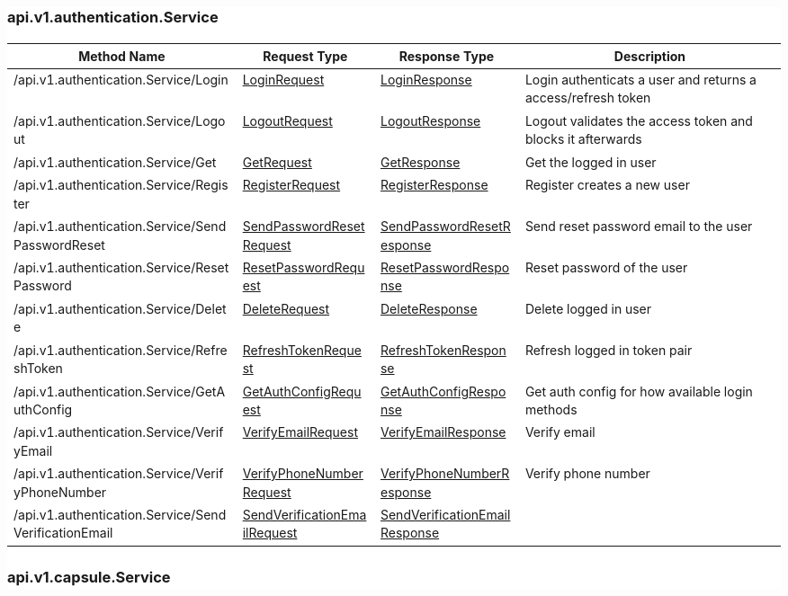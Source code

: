 <a name="top"></a>







### api.v1.authentication.Service
<a name="api-v1-authentication-Service"></a>



| Method Name | Request Type | Response Type | Description |
| ----------- | ------------ | ------------- | ------------|
| /api.v1.authentication.Service/Login | [LoginRequest](#api-v1-authentication-LoginRequest) | [LoginResponse](#api-v1-authentication-LoginResponse) | Login authenticats a user and returns a access/refresh token |
| /api.v1.authentication.Service/Logout | [LogoutRequest](#api-v1-authentication-LogoutRequest) | [LogoutResponse](#api-v1-authentication-LogoutResponse) | Logout validates the access token and blocks it afterwards |
| /api.v1.authentication.Service/Get | [GetRequest](#api-v1-authentication-GetRequest) | [GetResponse](#api-v1-authentication-GetResponse) | Get the logged in user |
| /api.v1.authentication.Service/Register | [RegisterRequest](#api-v1-authentication-RegisterRequest) | [RegisterResponse](#api-v1-authentication-RegisterResponse) | Register creates a new user |
| /api.v1.authentication.Service/SendPasswordReset | [SendPasswordResetRequest](#api-v1-authentication-SendPasswordResetRequest) | [SendPasswordResetResponse](#api-v1-authentication-SendPasswordResetResponse) | Send reset password email to the user |
| /api.v1.authentication.Service/ResetPassword | [ResetPasswordRequest](#api-v1-authentication-ResetPasswordRequest) | [ResetPasswordResponse](#api-v1-authentication-ResetPasswordResponse) | Reset password of the user |
| /api.v1.authentication.Service/Delete | [DeleteRequest](#api-v1-authentication-DeleteRequest) | [DeleteResponse](#api-v1-authentication-DeleteResponse) | Delete logged in user |
| /api.v1.authentication.Service/RefreshToken | [RefreshTokenRequest](#api-v1-authentication-RefreshTokenRequest) | [RefreshTokenResponse](#api-v1-authentication-RefreshTokenResponse) | Refresh logged in token pair |
| /api.v1.authentication.Service/GetAuthConfig | [GetAuthConfigRequest](#api-v1-authentication-GetAuthConfigRequest) | [GetAuthConfigResponse](#api-v1-authentication-GetAuthConfigResponse) | Get auth config for how available login methods |
| /api.v1.authentication.Service/VerifyEmail | [VerifyEmailRequest](#api-v1-authentication-VerifyEmailRequest) | [VerifyEmailResponse](#api-v1-authentication-VerifyEmailResponse) | Verify email |
| /api.v1.authentication.Service/VerifyPhoneNumber | [VerifyPhoneNumberRequest](#api-v1-authentication-VerifyPhoneNumberRequest) | [VerifyPhoneNumberResponse](#api-v1-authentication-VerifyPhoneNumberResponse) | Verify phone number |
| /api.v1.authentication.Service/SendVerificationEmail | [SendVerificationEmailRequest](#api-v1-authentication-SendVerificationEmailRequest) | [SendVerificationEmailResponse](#api-v1-authentication-SendVerificationEmailResponse) |  |



























### api.v1.capsule.Service
<a name="api-v1-capsule-Service"></a>


